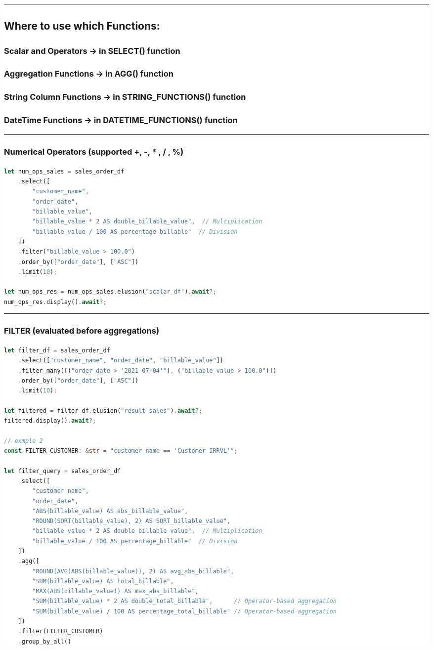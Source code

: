 
---
## Where to use which Functions:
### Scalar and Operators -> in SELECT() function
### Aggregation Functions -> in AGG() function
### String Column Functions -> in STRING_FUNCTIONS() function
### DateTime Functions -> in DATETIME_FUNCTIONS() function
---
### Numerical Operators (supported +, -, * , / , %)
```rust
let num_ops_sales = sales_order_df
    .select([
        "customer_name",
        "order_date",
        "billable_value",
        "billable_value * 2 AS double_billable_value",  // Multiplication
        "billable_value / 100 AS percentage_billable"  // Division
    ])
    .filter("billable_value > 100.0")
    .order_by(["order_date"], ["ASC"])
    .limit(10);

let num_ops_res = num_ops_sales.elusion("scalar_df").await?;
num_ops_res.display().await?;
```
---
### FILTER (evaluated before aggregations)
```rust
let filter_df = sales_order_df
    .select(["customer_name", "order_date", "billable_value"])
    .filter_many([("order_date > '2021-07-04'"), ("billable_value > 100.0")])
    .order_by(["order_date"], ["ASC"])
    .limit(10);

let filtered = filter_df.elusion("result_sales").await?;
filtered.display().await?;

// exmple 2
const FILTER_CUSTOMER: &str = "customer_name == 'Customer IRRVL'";

let filter_query = sales_order_df
    .select([
        "customer_name",
        "order_date",
        "ABS(billable_value) AS abs_billable_value",
        "ROUND(SQRT(billable_value), 2) AS SQRT_billable_value",
        "billable_value * 2 AS double_billable_value",  // Multiplication
        "billable_value / 100 AS percentage_billable"  // Division
    ])
    .agg([
        "ROUND(AVG(ABS(billable_value)), 2) AS avg_abs_billable",
        "SUM(billable_value) AS total_billable",
        "MAX(ABS(billable_value)) AS max_abs_billable",
        "SUM(billable_value) * 2 AS double_total_billable",      // Operator-based aggregation
        "SUM(billable_value) / 100 AS percentage_total_billable" // Operator-based aggregation
    ])
    .filter(FILTER_CUSTOMER)
    .group_by_all()
```